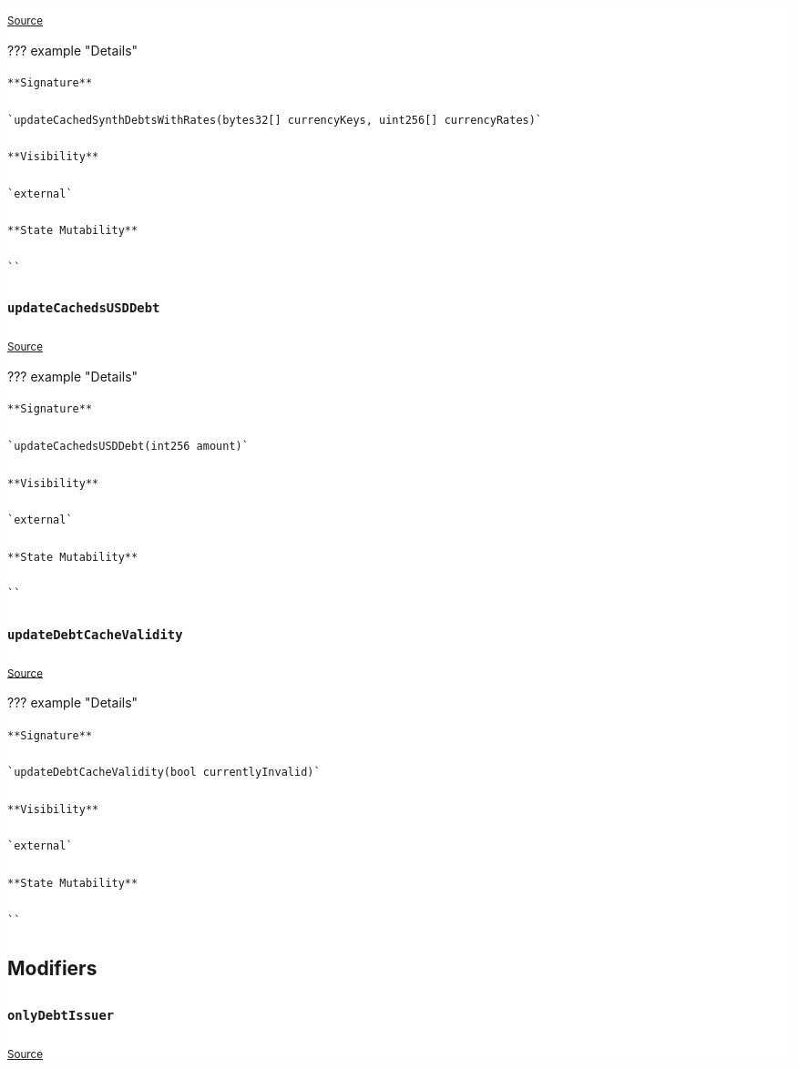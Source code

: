 <sub>[Source](https://github.com/Synthetixio/synthetix/tree/v2.100.0/contracts/BaseDebtCache.sol#L328)</sub>

??? example "Details"

    **Signature**

    `updateCachedSynthDebtsWithRates(bytes32[] currencyKeys, uint256[] currencyRates)`

    **Visibility**

    `external`

    **State Mutability**

    ``

### `updateCachedsUSDDebt`

<sub>[Source](https://github.com/Synthetixio/synthetix/tree/v2.100.0/contracts/BaseDebtCache.sol#L338)</sub>

??? example "Details"

    **Signature**

    `updateCachedsUSDDebt(int256 amount)`

    **Visibility**

    `external`

    **State Mutability**

    ``

### `updateDebtCacheValidity`

<sub>[Source](https://github.com/Synthetixio/synthetix/tree/v2.100.0/contracts/BaseDebtCache.sol#L330)</sub>

??? example "Details"

    **Signature**

    `updateDebtCacheValidity(bool currentlyInvalid)`

    **Visibility**

    `external`

    **State Mutability**

    ``

## Modifiers

### `onlyDebtIssuer`

<sub>[Source](https://github.com/Synthetixio/synthetix/tree/v2.100.0/contracts/BaseDebtCache.sol#L380)</sub>
